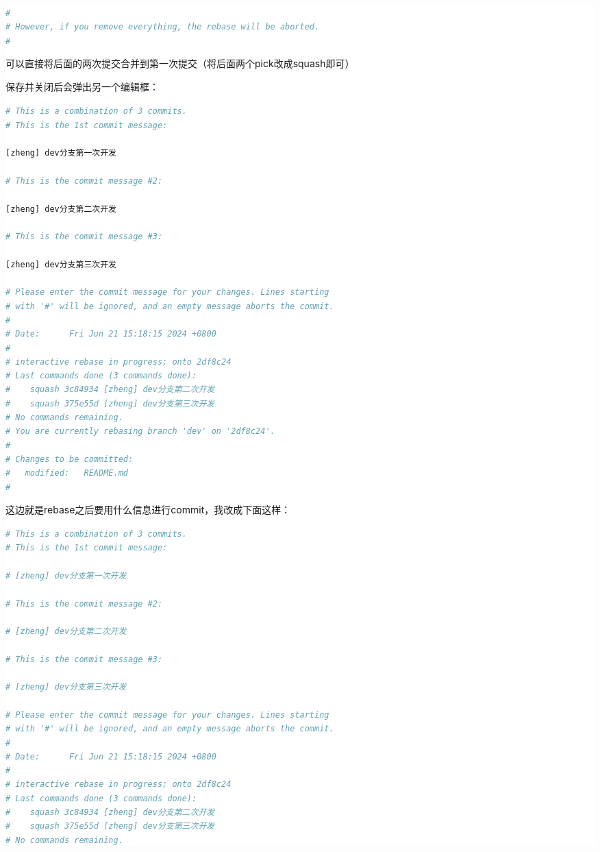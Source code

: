 ```bash
#
# However, if you remove everything, the rebase will be aborted.
#
```

可以直接将后面的两次提交合并到第一次提交（将后面两个pick改成squash即可）

保存并关闭后会弹出另一个编辑框：

```bash
# This is a combination of 3 commits.
# This is the 1st commit message:

[zheng] dev分支第一次开发

# This is the commit message #2:

[zheng] dev分支第二次开发

# This is the commit message #3:

[zheng] dev分支第三次开发

# Please enter the commit message for your changes. Lines starting
# with '#' will be ignored, and an empty message aborts the commit.
#
# Date:      Fri Jun 21 15:18:15 2024 +0800
#
# interactive rebase in progress; onto 2df8c24
# Last commands done (3 commands done):
#    squash 3c84934 [zheng] dev分支第二次开发
#    squash 375e55d [zheng] dev分支第三次开发
# No commands remaining.
# You are currently rebasing branch 'dev' on '2df8c24'.
#
# Changes to be committed:
#	modified:   README.md
#
```

这边就是rebase之后要用什么信息进行commit，我改成下面这样：

```bash
# This is a combination of 3 commits.
# This is the 1st commit message:

# [zheng] dev分支第一次开发

# This is the commit message #2:

# [zheng] dev分支第二次开发

# This is the commit message #3:

# [zheng] dev分支第三次开发

# Please enter the commit message for your changes. Lines starting
# with '#' will be ignored, and an empty message aborts the commit.
#
# Date:      Fri Jun 21 15:18:15 2024 +0800
#
# interactive rebase in progress; onto 2df8c24
# Last commands done (3 commands done):
#    squash 3c84934 [zheng] dev分支第二次开发
#    squash 375e55d [zheng] dev分支第三次开发
# No commands remaining.
```
